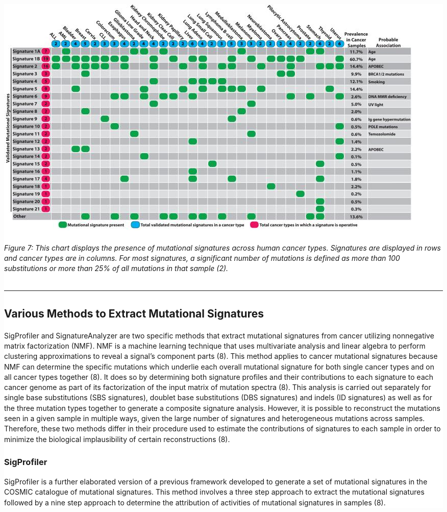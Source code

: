 ![](sig_chart2.jpg)
###### Figure 7: This chart displays the presence of mutational signatures across human cancer types. Signatures are displayed in rows and cancer types are in columns. For most signatures, a significant number of mutations is defined as more than 100 substitutions or more than 25% of all mutations in that sample (2).

---
## Various Methods to Extract Mutational Signatures <a name="7"></a>
SigProfiler and SignatureAnalyzer are two specific methods that extract mutational signatures from cancer utilizing nonnegative matrix factorization (NMF). NMF is a machine learning technique that uses multivariate analysis and linear algebra to perform clustering approximations to reveal a signal’s component parts (8). This method applies to cancer mutational signatures because NMF can determine the specific mutations which underlie each overall mutational signature for both single cancer types and on all cancer types together (8). It does so by determining both signature profiles and their contributions to each signature to each cancer genome as part of its factorization of the input matrix of mutation spectra (8). This analysis is carried out separately for single base substitutions (SBS signatures), doublet base substitutions (DBS signatures) and indels (ID signatures) as well as for the three mutation types together to generate a composite signature analysis. However, it is possible to reconstruct the mutations seen in a given sample in multiple ways, given the large number of signatures and heterogeneous mutations across samples. Therefore, these two methods differ in their procedure used to estimate the contributions of signatures to each sample in order to minimize the biological implausibility of certain reconstructions (8). 

### SigProfiler
SigProfiler is a further elaborated version of a previous framework developed to generate a set of mutational signatures in the COSMIC catalogue of mutational signatures. This method involves a three step approach to extract the mutational signatures followed by a nine step approach to determine the attribution of activities of mutational signatures in samples (8). 
